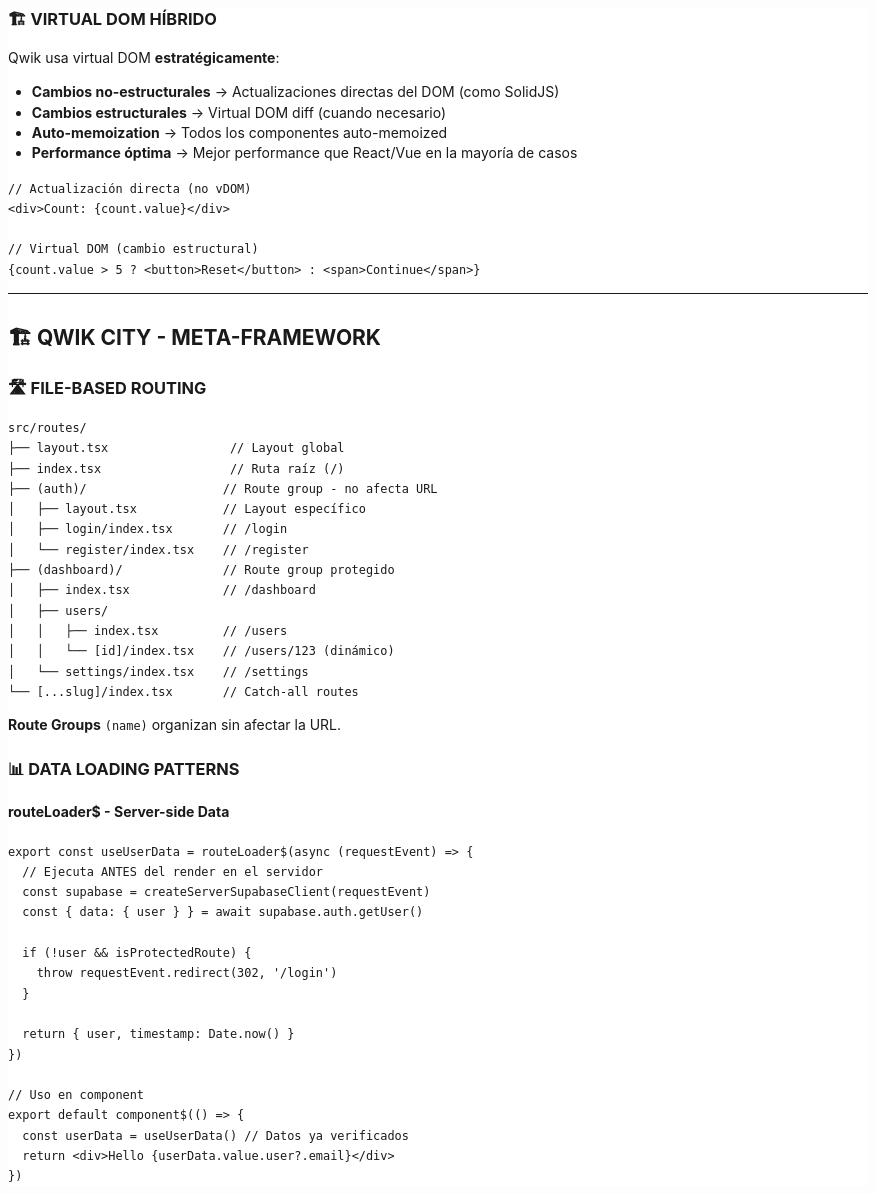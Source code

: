 ### **🏗️ VIRTUAL DOM HÍBRIDO**

Qwik usa virtual DOM **estratégicamente**:

- **Cambios no-estructurales** → Actualizaciones directas del DOM (como SolidJS)
- **Cambios estructurales** → Virtual DOM diff (cuando necesario)
- **Auto-memoization** → Todos los componentes auto-memoized
- **Performance óptima** → Mejor performance que React/Vue en la mayoría de casos

```tsx
// Actualización directa (no vDOM)
<div>Count: {count.value}</div>

// Virtual DOM (cambio estructural)
{count.value > 5 ? <button>Reset</button> : <span>Continue</span>}
```

---

## 🏗️ **QWIK CITY - META-FRAMEWORK**

### **🛣️ FILE-BASED ROUTING**

```
src/routes/
├── layout.tsx                 // Layout global
├── index.tsx                  // Ruta raíz (/)
├── (auth)/                   // Route group - no afecta URL
│   ├── layout.tsx            // Layout específico
│   ├── login/index.tsx       // /login
│   └── register/index.tsx    // /register
├── (dashboard)/              // Route group protegido
│   ├── index.tsx             // /dashboard
│   ├── users/
│   │   ├── index.tsx         // /users
│   │   └── [id]/index.tsx    // /users/123 (dinámico)
│   └── settings/index.tsx    // /settings
└── [...slug]/index.tsx       // Catch-all routes
```

**Route Groups** `(name)` organizan sin afectar la URL.

### **📊 DATA LOADING PATTERNS**

#### **routeLoader$ - Server-side Data**
```tsx
export const useUserData = routeLoader$(async (requestEvent) => {
  // Ejecuta ANTES del render en el servidor
  const supabase = createServerSupabaseClient(requestEvent)
  const { data: { user } } = await supabase.auth.getUser()
  
  if (!user && isProtectedRoute) {
    throw requestEvent.redirect(302, '/login')
  }
  
  return { user, timestamp: Date.now() }
})

// Uso en component
export default component$(() => {
  const userData = useUserData() // Datos ya verificados
  return <div>Hello {userData.value.user?.email}</div>
})
```
